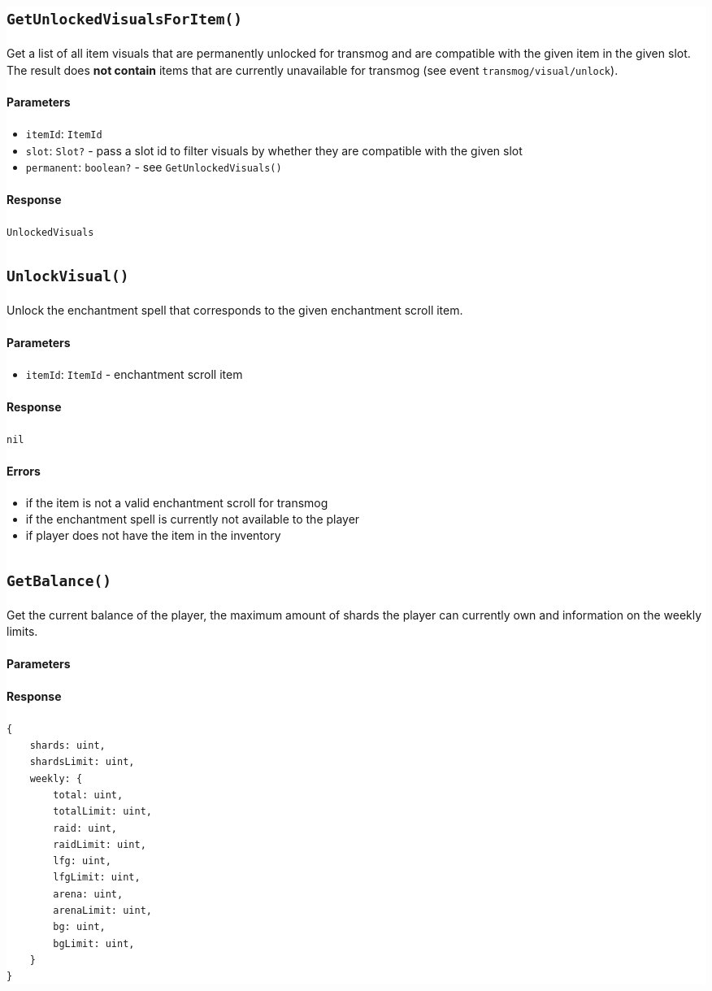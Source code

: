 ## `GetUnlockedVisualsForItem()`
Get a list of all item visuals that are permanently unlocked for transmog and are compatible with the given item in the given slot. The result does **not contain** items that are currently unavailable for transmog (see event `transmog/visual/unlock`).
#### Parameters
* `itemId`: `ItemId`
* `slot`: `Slot?` - pass a slot id to filter visuals by whether they are compatible with the given slot
* `permanent`: `boolean?` - see `GetUnlockedVisuals()`
#### Response
`UnlockedVisuals`

## `UnlockVisual()`
Unlock the enchantment spell that corresponds to the given enchantment scroll item.
#### Parameters
* `itemId`: `ItemId` - enchantment scroll item
#### Response
`nil`
#### Errors
* if the item is not a valid enchantment scroll for transmog
* if the enchantment spell is currently not available to the player
* if player does not have the item in the inventory

## `GetBalance()`
Get the current balance of the player, the maximum amount of shards the player can currently own and information on the weekly limits.
#### Parameters
#### Response
```
{
	shards: uint,
	shardsLimit: uint,
	weekly: {
		total: uint,
		totalLimit: uint,
		raid: uint,
		raidLimit: uint,
		lfg: uint,
		lfgLimit: uint,
		arena: uint,
		arenaLimit: uint,
		bg: uint,
		bgLimit: uint,
	}
}
```
